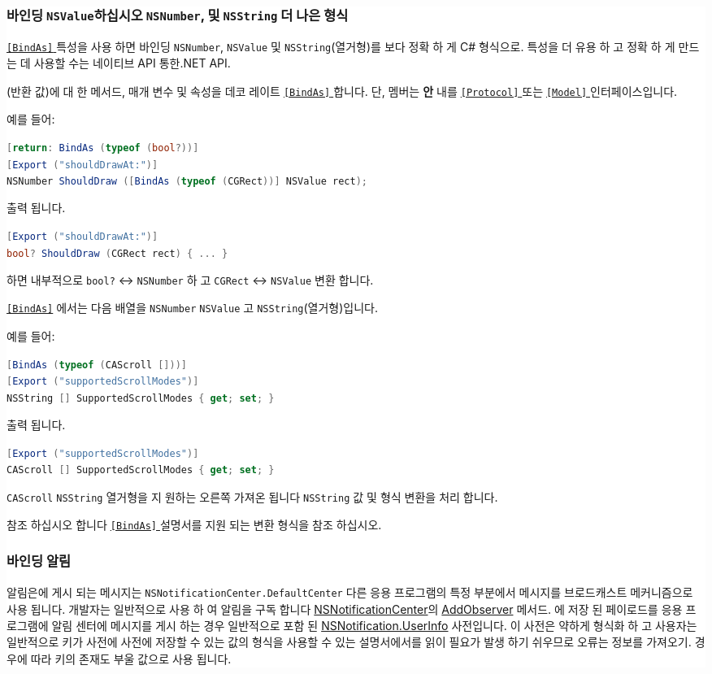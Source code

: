 ### <a name="binding-nsvalue-nsnumber-and-nsstring-to-a-better-type"></a>바인딩 `NSValue`하십시오 `NSNumber`, 및 `NSString` 더 나은 형식

[ `[BindAs]` ](~/cross-platform/macios/binding/binding-types-reference.md#BindAsAttribute) 특성을 사용 하면 바인딩 `NSNumber`, `NSValue` 및 `NSString`(열거형)를 보다 정확 하 게 C# 형식으로. 특성을 더 유용 하 고 정확 하 게 만드는 데 사용할 수는 네이티브 API 통한.NET API.

(반환 값)에 대 한 메서드, 매개 변수 및 속성을 데코 레이트 [ `[BindAs]` ](~/cross-platform/macios/binding/binding-types-reference.md#BindAsAttribute)합니다. 단, 멤버는 **안** 내를 [ `[Protocol]` ](~/cross-platform/macios/binding/binding-types-reference.md#ProtocolAttribute) 또는 [ `[Model]` ](~/cross-platform/macios/binding/binding-types-reference.md#ModelAttribute) 인터페이스입니다.

예를 들어:

```csharp
[return: BindAs (typeof (bool?))]
[Export ("shouldDrawAt:")]
NSNumber ShouldDraw ([BindAs (typeof (CGRect))] NSValue rect);
```

출력 됩니다.

```csharp
[Export ("shouldDrawAt:")]
bool? ShouldDraw (CGRect rect) { ... }
```

하면 내부적으로 `bool?`  <->  `NSNumber` 하 고 `CGRect`  <->  `NSValue` 변환 합니다.

[`[BindAs]`](~/cross-platform/macios/binding/binding-types-reference.md#BindAsAttribute) 에서는 다음 배열을 `NSNumber` `NSValue` 고 `NSString`(열거형)입니다.

예를 들어:

```csharp
[BindAs (typeof (CAScroll []))]
[Export ("supportedScrollModes")]
NSString [] SupportedScrollModes { get; set; }
```

출력 됩니다.

```csharp
[Export ("supportedScrollModes")]
CAScroll [] SupportedScrollModes { get; set; }
```

`CAScroll` `NSString` 열거형을 지 원하는 오른쪽 가져온 됩니다 `NSString` 값 및 형식 변환을 처리 합니다.

참조 하십시오 합니다 [ `[BindAs]` ](~/cross-platform/macios/binding/binding-types-reference.md#BindAsAttribute) 설명서를 지원 되는 변환 형식을 참조 하십시오.

<a name="Binding_Notifications" />

### <a name="binding-notifications"></a>바인딩 알림

알림은에 게시 되는 메시지는 `NSNotificationCenter.DefaultCenter` 다른 응용 프로그램의 특정 부분에서 메시지를 브로드캐스트 메커니즘으로 사용 됩니다. 개발자는 일반적으로 사용 하 여 알림을 구독 합니다 [NSNotificationCenter](https://developer.xamarin.com/api/type/Foundation.NSNotificationCenter/)의 [AddObserver](https://developer.xamarin.com/api/type/Foundation.NSNotificationCenter/M/AddObserver/) 메서드. 에 저장 된 페이로드를 응용 프로그램에 알림 센터에 메시지를 게시 하는 경우 일반적으로 포함 된 [NSNotification.UserInfo](https://developer.xamarin.com/api/property/Foundation.NSNotification.UserInfo/) 사전입니다. 이 사전은 약하게 형식화 하 고 사용자는 일반적으로 키가 사전에 사전에 저장할 수 있는 값의 형식을 사용할 수 있는 설명서에서를 읽이 필요가 발생 하기 쉬우므로 오류는 정보를 가져오기. 경우에 따라 키의 존재도 부울 값으로 사용 됩니다.
